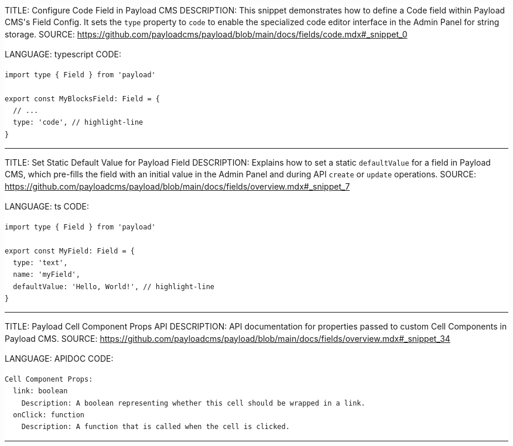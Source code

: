 TITLE: Configure Code Field in Payload CMS
DESCRIPTION: This snippet demonstrates how to define a Code field within Payload CMS's Field Config. It sets the `type` property to `code` to enable the specialized code editor interface in the Admin Panel for string storage.
SOURCE: https://github.com/payloadcms/payload/blob/main/docs/fields/code.mdx#_snippet_0

LANGUAGE: typescript
CODE:

```
import type { Field } from 'payload'

export const MyBlocksField: Field = {
  // ...
  type: 'code', // highlight-line
}
```

---

TITLE: Set Static Default Value for Payload Field
DESCRIPTION: Explains how to set a static `defaultValue` for a field in Payload CMS, which pre-fills the field with an initial value in the Admin Panel and during API `create` or `update` operations.
SOURCE: https://github.com/payloadcms/payload/blob/main/docs/fields/overview.mdx#_snippet_7

LANGUAGE: ts
CODE:

```
import type { Field } from 'payload'

export const MyField: Field = {
  type: 'text',
  name: 'myField',
  defaultValue: 'Hello, World!', // highlight-line
}
```

---

TITLE: Payload Cell Component Props API
DESCRIPTION: API documentation for properties passed to custom Cell Components in Payload CMS.
SOURCE: https://github.com/payloadcms/payload/blob/main/docs/fields/overview.mdx#_snippet_34

LANGUAGE: APIDOC
CODE:

```
Cell Component Props:
  link: boolean
    Description: A boolean representing whether this cell should be wrapped in a link.
  onClick: function
    Description: A function that is called when the cell is clicked.
```

---
